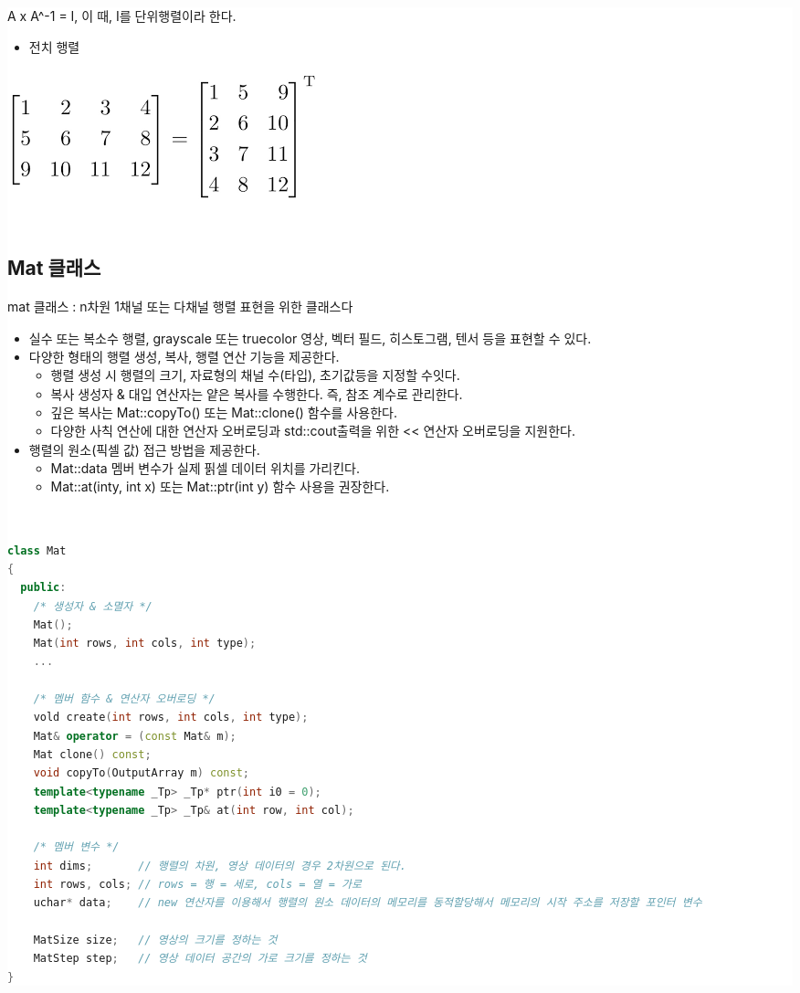 A x A^-1 = I, 이 때, I를 단위행렬이라 한다.

- 전치 행렬

<img src="/assets/img/dev/week5/day2/transposematrix.png">

<br>

<br>

## Mat 클래스

mat 클래스 : n차원 1채널 또는 다채널 행렬 표현을 위한 클래스다
- 실수 또는 복소수 행렬, grayscale 또는 truecolor 영상, 벡터 필드, 히스토그램, 텐서 등을 표현할 수 있다.
- 다양한 형태의 행렬 생성, 복사, 행렬 연산 기능을 제공한다.
  - 행렬 생성 시 행렬의 크기, 자료형의 채널 수(타입), 초기값등을 지정할 수잇다.
  - 복사 생성자 & 대입 연산자는 얕은 복사를 수행한다. 즉, 참조 계수로 관리한다.
  - 깊은 복사는 Mat::copyTo() 또는 Mat::clone() 함수를 사용한다.
  - 다양한 사칙 연산에 대한 연산자 오버로딩과 std::cout출력을 위한 << 연산자 오버로딩을 지원한다.
- 행렬의 원소(픽셀 값) 접근 방법을 제공한다.
  - Mat::data 멤버 변수가 실제 핅셀 데이터 위치를 가리킨다.
  - Mat::at<typename>(inty, int x) 또는 Mat::ptr<typename>(int y) 함수 사용을 권장한다.

<br>

```cpp
class Mat
{
  public:
    /* 생성자 & 소멸자 */
    Mat();
    Mat(int rows, int cols, int type);
    ...

    /* 멤버 함수 & 연산자 오버로딩 */
    vold create(int rows, int cols, int type);
    Mat& operator = (const Mat& m);
    Mat clone() const;
    void copyTo(OutputArray m) const;
    template<typename _Tp> _Tp* ptr(int i0 = 0);
    template<typename _Tp> _Tp& at(int row, int col);

    /* 멤버 변수 */
    int dims;       // 행렬의 차원, 영상 데이터의 경우 2차원으로 된다.
    int rows, cols; // rows = 행 = 세로, cols = 열 = 가로
    uchar* data;    // new 연산자를 이용해서 행렬의 원소 데이터의 메모리를 동적할당해서 메모리의 시작 주소를 저장할 포인터 변수 

    MatSize size;   // 영상의 크기를 정하는 것
    MatStep step;   // 영상 데이터 공간의 가로 크기를 정하는 것
}
```
